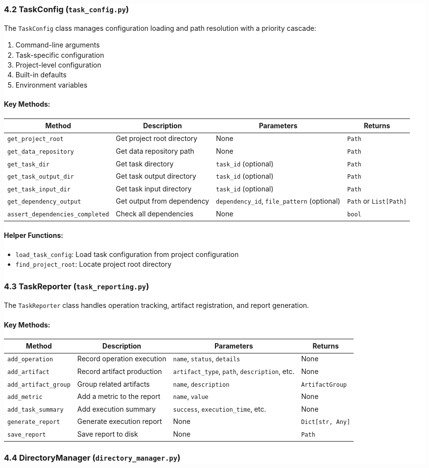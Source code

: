 ### 4.2 TaskConfig (`task_config.py`)

The `TaskConfig` class manages configuration loading and path resolution with a priority cascade:

1. Command-line arguments
2. Task-specific configuration
3. Project-level configuration
4. Built-in defaults
5. Environment variables

#### Key Methods:

|Method|Description|Parameters|Returns|
|---|---|---|---|
|`get_project_root`|Get project root directory|None|`Path`|
|`get_data_repository`|Get data repository path|None|`Path`|
|`get_task_dir`|Get task directory|`task_id` (optional)|`Path`|
|`get_task_output_dir`|Get task output directory|`task_id` (optional)|`Path`|
|`get_task_input_dir`|Get task input directory|`task_id` (optional)|`Path`|
|`get_dependency_output`|Get output from dependency|`dependency_id`, `file_pattern` (optional)|`Path` or `List[Path]`|
|`assert_dependencies_completed`|Check all dependencies|None|`bool`|

#### Helper Functions:

- `load_task_config`: Load task configuration from project configuration
- `find_project_root`: Locate project root directory

### 4.3 TaskReporter (`task_reporting.py`)

The `TaskReporter` class handles operation tracking, artifact registration, and report generation.

#### Key Methods:

|Method|Description|Parameters|Returns|
|---|---|---|---|
|`add_operation`|Record operation execution|`name`, `status`, `details`|None|
|`add_artifact`|Record artifact production|`artifact_type`, `path`, `description`, etc.|None|
|`add_artifact_group`|Group related artifacts|`name`, `description`|`ArtifactGroup`|
|`add_metric`|Add a metric to the report|`name`, `value`|None|
|`add_task_summary`|Add execution summary|`success`, `execution_time`, etc.|None|
|`generate_report`|Generate execution report|None|`Dict[str, Any]`|
|`save_report`|Save report to disk|None|`Path`|

### 4.4 DirectoryManager (`directory_manager.py`)
